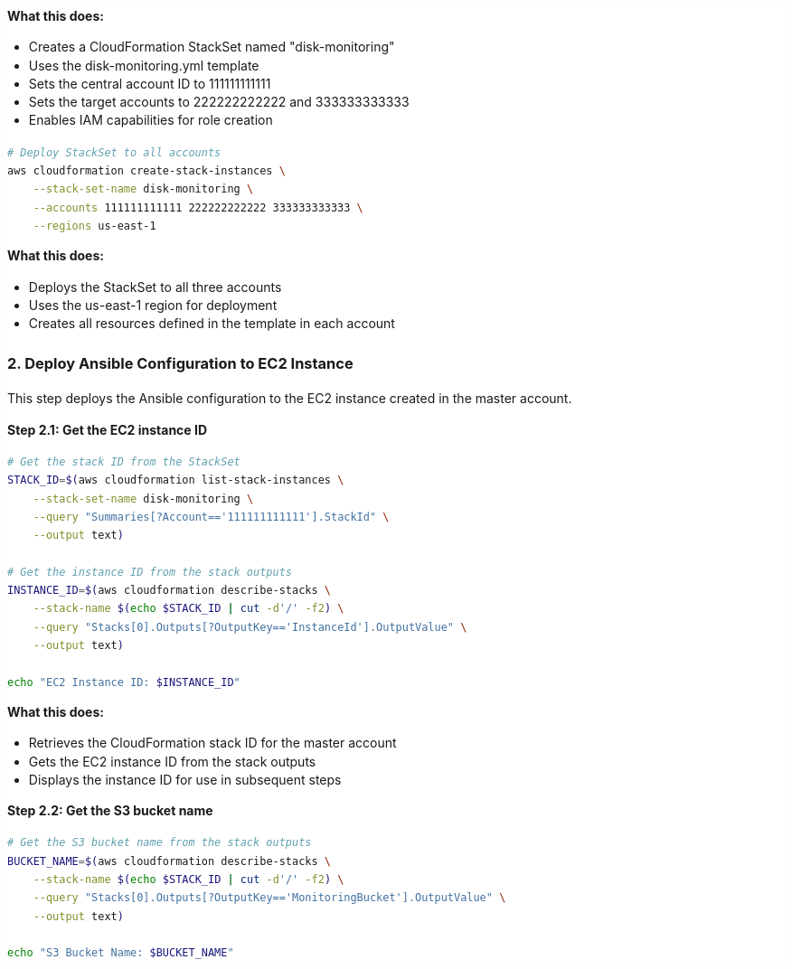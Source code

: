 **What this does:**
- Creates a CloudFormation StackSet named "disk-monitoring"
- Uses the disk-monitoring.yml template
- Sets the central account ID to 111111111111
- Sets the target accounts to 222222222222 and 333333333333
- Enables IAM capabilities for role creation

```bash
# Deploy StackSet to all accounts
aws cloudformation create-stack-instances \
    --stack-set-name disk-monitoring \
    --accounts 111111111111 222222222222 333333333333 \
    --regions us-east-1
```

**What this does:**
- Deploys the StackSet to all three accounts
- Uses the us-east-1 region for deployment
- Creates all resources defined in the template in each account

### 2. Deploy Ansible Configuration to EC2 Instance

This step deploys the Ansible configuration to the EC2 instance created in the master account.

**Step 2.1: Get the EC2 instance ID**

```bash
# Get the stack ID from the StackSet
STACK_ID=$(aws cloudformation list-stack-instances \
    --stack-set-name disk-monitoring \
    --query "Summaries[?Account=='111111111111'].StackId" \
    --output text)

# Get the instance ID from the stack outputs
INSTANCE_ID=$(aws cloudformation describe-stacks \
    --stack-name $(echo $STACK_ID | cut -d'/' -f2) \
    --query "Stacks[0].Outputs[?OutputKey=='InstanceId'].OutputValue" \
    --output text)

echo "EC2 Instance ID: $INSTANCE_ID"
```

**What this does:**
- Retrieves the CloudFormation stack ID for the master account
- Gets the EC2 instance ID from the stack outputs
- Displays the instance ID for use in subsequent steps

**Step 2.2: Get the S3 bucket name**

```bash
# Get the S3 bucket name from the stack outputs
BUCKET_NAME=$(aws cloudformation describe-stacks \
    --stack-name $(echo $STACK_ID | cut -d'/' -f2) \
    --query "Stacks[0].Outputs[?OutputKey=='MonitoringBucket'].OutputValue" \
    --output text)

echo "S3 Bucket Name: $BUCKET_NAME"
```
